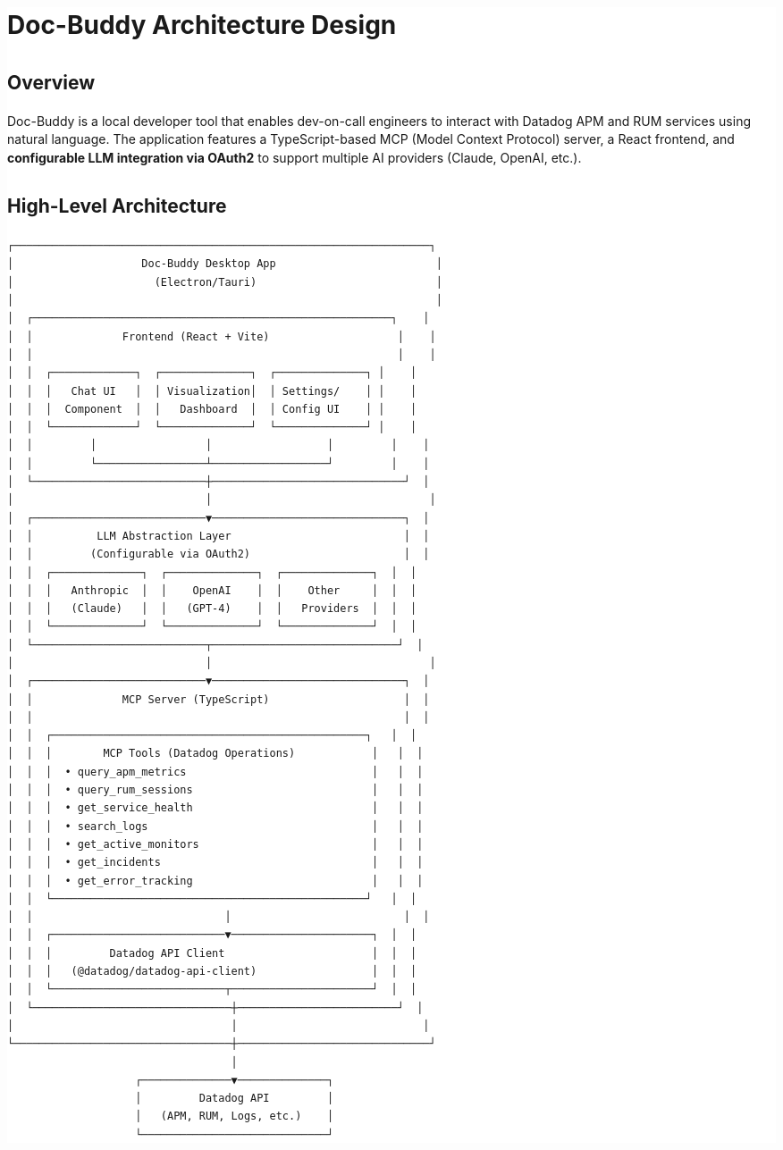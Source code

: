 # Doc-Buddy Architecture Design

## Overview

Doc-Buddy is a local developer tool that enables dev-on-call engineers to interact with Datadog APM and RUM services using natural language. The application features a TypeScript-based MCP (Model Context Protocol) server, a React frontend, and **configurable LLM integration via OAuth2** to support multiple AI providers (Claude, OpenAI, etc.).

## High-Level Architecture

```
┌─────────────────────────────────────────────────────────────────┐
│                    Doc-Buddy Desktop App                         │
│                      (Electron/Tauri)                            │
│                                                                  │
│  ┌────────────────────────────────────────────────────────┐    │
│  │              Frontend (React + Vite)                    │    │
│  │                                                         │    │
│  │  ┌─────────────┐  ┌──────────────┐  ┌──────────────┐ │    │
│  │  │   Chat UI   │  │ Visualization│  │ Settings/    │ │    │
│  │  │  Component  │  │   Dashboard  │  │ Config UI    │ │    │
│  │  └─────────────┘  └──────────────┘  └──────────────┘ │    │
│  │         │                 │                  │         │    │
│  │         └─────────────────┴──────────────────┘         │    │
│  └───────────────────────────┼──────────────────────────────┘  │
│                              │                                  │
│  ┌───────────────────────────▼──────────────────────────────┐  │
│  │          LLM Abstraction Layer                           │  │
│  │         (Configurable via OAuth2)                        │  │
│  │  ┌──────────────┐  ┌──────────────┐  ┌──────────────┐  │  │
│  │  │   Anthropic  │  │    OpenAI    │  │    Other     │  │  │
│  │  │   (Claude)   │  │   (GPT-4)    │  │   Providers  │  │  │
│  │  └──────────────┘  └──────────────┘  └──────────────┘  │  │
│  └───────────────────────────┬─────────────────────────────┘  │
│                              │                                  │
│  ┌───────────────────────────▼──────────────────────────────┐  │
│  │              MCP Server (TypeScript)                     │  │
│  │                                                          │  │
│  │  ┌─────────────────────────────────────────────────┐   │  │
│  │  │        MCP Tools (Datadog Operations)            │   │  │
│  │  │  • query_apm_metrics                             │   │  │
│  │  │  • query_rum_sessions                            │   │  │
│  │  │  • get_service_health                            │   │  │
│  │  │  • search_logs                                   │   │  │
│  │  │  • get_active_monitors                           │   │  │
│  │  │  • get_incidents                                 │   │  │
│  │  │  • get_error_tracking                            │   │  │
│  │  └─────────────────────────────────────────────────┘   │  │
│  │                              │                           │  │
│  │  ┌───────────────────────────▼──────────────────────┐  │  │
│  │  │         Datadog API Client                       │  │  │
│  │  │   (@datadog/datadog-api-client)                  │  │  │
│  │  └───────────────────────────┬──────────────────────┘  │  │
│  └───────────────────────────────┼─────────────────────────┘  │
│                                  │                             │
└──────────────────────────────────┼──────────────────────────────┘
                                   │
                    ┌──────────────▼──────────────┐
                    │         Datadog API         │
                    │   (APM, RUM, Logs, etc.)    │
                    └─────────────────────────────┘
```